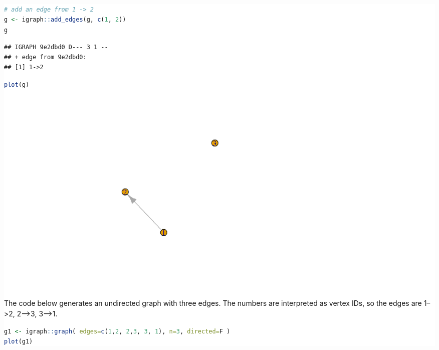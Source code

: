 ```r
# add an edge from 1 -> 2
g <- igraph::add_edges(g, c(1, 2))
g
```

```
## IGRAPH 9e2dbd0 D--- 3 1 -- 
## + edge from 9e2dbd0:
## [1] 1->2
```

```r
plot(g)
```

<img src="lab01a-networksInR_files/figure-html/book_1_2a-3.png" width="624" />




The code below generates an undirected graph with three edges. The numbers are
interpreted as vertex IDs, so the edges are 1–>2, 2–>3, 3–>1.


```r
g1 <- igraph::graph( edges=c(1,2, 2,3, 3, 1), n=3, directed=F ) 
plot(g1)
```
